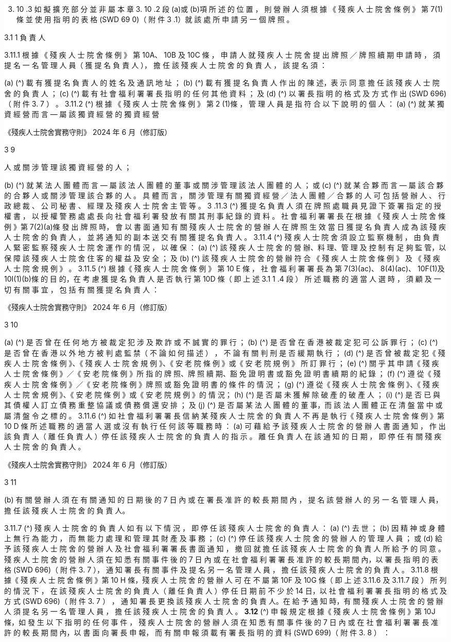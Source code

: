 3. 10 .3 如 擬 擴 充 部 分 並 非 屬 本 章 3. 10 .2 段 (a)或 (b)項 所 述 的     位 置 ， 則 營 辦 人 須 根 據 《 殘 疾 人 士 院 舍 條 例 》 第 7(1)     條 並 使 用 指 明 的 表 格 (SWD 69 0)（ 附 件 3 .1）就 該 處 所     申 請 另 一 個 牌 照 。 

 3.1 1 負 責 人 

 3.11.1 根 據 《 殘 疾 人 士 院 舍 條 例 》 第 10A、 10B 及 10C 條 ， 申 請 人 就 殘 疾 人 士 院 舍 提 出 牌 照 ／ 牌 照 續 期 申 請 時 ， 須 提 名 一 名 管 理 人 員（ 獲 提 名 負 責 人 ）， 擔 任 該 殘 疾 人 士 院 舍 的 負 責 人 ， 該 提 名 須 ： 

(a) (^) 載 有 獲 提 名 負 責 人 的 姓 名 及 通 訊 地 址 ； (b) (^) 載 有 獲 提 名 負 責 人 作 出 的 陳 述，表 示 同 意 擔 任 該 殘 疾 人 士 院 舍 的 負 責 人 ； (c) (^) 載 有 社 會 福 利 署 署 長 指 明 的 任 何 其 他 資 料 ； 及 (d) (^) 以 署 長 指 明 的 格 式 及 方 式 作 出 (SWD 696) （ 附 件 3. 7 ） 。 3.11.2 (^) 根 據 《 殘 疾 人 士 院 舍 條 例 》 第 2 (1)條 ， 管 理 人 員 是 指 符 合 以 下 說 明 的 個 人 ： (a) (^) 就 某 獨 資 經 營 而 言 — 屬 該 獨 資 經 營 的 獨 資 經 營 


《殘疾人士院舍實務守則》 2024 年 6 月（修訂版） 

 3 9 

 人 或 關 涉 管 理 該 獨 資 經 營 的 人 ； 

(b) (^) 就 某 法 人 團 體 而 言 — 屬 該 法 人 團 體 的 董 事 或 關 涉 管 理 該 法 人 團 體 的 人 ； 或 (c) (^) 就 某 合 夥 而 言 — 屬 該 合 夥 的 合 夥 人 或 關 涉 管 理 該 合 夥 的 人 。 具 體 而 言 ， 關 涉 管 理 有 關 獨 資 經 營 ／ 法 人 團 體 ／ 合 夥 的 人 可 包 括 營 辦 人 、 行 政 總 裁 、 公 司 秘 書 、 經 理 及 殘 疾 人 士 院 舍 主 管 等 。 3 .11.3 (^) 獲 提 名 負 責 人 須 在 牌 照 處 職 員 見 證 下 簽 署 指 定 的 授 權 書 ， 以 授 權 警 務 處 處 長 向 社 會 福 利 署 發 放 有 關 其 刑 事 紀 錄 的 資 料 。 社 會 福 利 署 署 長 在 根 據 《 殘 疾 人 士 院 舍 條 例 》第 7(2)(a)條 發 出 牌 照 時， 會 以 書 面 通 知 有 關 殘 疾 人 士 院 舍 的 營 辦 人 在 牌 照 生 效 當 日 獲 提 名 負 責 人 成 為 該 殘 疾 人 士 院 舍 的 負 責 人 ， 並 將 通 知 的 副 本 送 交 有 關 獲 提 名 負 責 人 。 3.11.4 (^) 殘 疾 人 士 院 舍 須 設 立 監 察 機 制 ， 由 負 責 人 緊 密 監 察 殘 疾 人 士 院 舍 運 作 的 情 況 ， 以 確 保 ： (a) (^) 該 殘 疾 人 士 院 舍 的 營 辦、料 理、管 理 及 控 制 有 足 夠 監 管，以 保 障 該 殘 疾 人 士 院 舍 住 客 的 權 益 及 安 全 ； 及 (b) (^) 該 殘 疾 人 士 院 舍 的 營 辦 符 合 《 殘 疾 人 士 院 舍 條 例 》 及 《 殘 疾 人 士 院 舍 規 例 》 。 3.11.5 (^) 根 據《 殘 疾 人 士 院 舍 條 例 》 第 10 E 條 ， 社 會 福 利 署 署 長 為 第 7(3)(ac)、 8(4)(ac)、 10F(1)及 10I(1)(b)條 的 目 的，在 考 慮 獲 提 名 負 責 人 是 否 執 行 第 10D 條（ 即 上 述 3.1 1 .4 段 ） 所 述 職 務 的 適 當 人 選 時 ， 須 顧 及 一 切 有 關 事 宜 ， 包 括 有 關 獲 提 名 負 責 人 ： 


《殘疾人士院舍實務守則》 2024 年 6 月（修訂版） 

 3 10 

(a) (^) 是 否 曾 在 任 何 地 方 被 裁 定 犯 涉 及 欺 詐 或 不 誠 實 的 罪 行 ； (b) (^) 是 否 曾 在 香 港 被 裁 定 犯 可 公 訴 罪 行 ； (c) (^) 是 否 曾 在 香 港 以 外 地 方 被 判 處 監 禁（ 不 論 如 何 描 述 ） ， 不 論 有 關 判 刑 是 否 緩 期 執 行 ； (d) (^) 是 否 曾 被 裁 定 犯《 殘 疾 人 士 院 舍 條 例 》、《 殘 疾 人 士 院 舍 規 例 》、《 安 老 院 條 例 》或《 安 老 院 規 例 》 所 訂 罪 行 ； (e) (^) 關 乎 其 申 請《 殘 疾 人 士 院 舍 條 例 》／《 安 老 院 條 例 》所 指 的 牌 照、牌 照 續 期、豁 免 證 明 書 或 豁 免 證 明 書 續 期 的 紀 錄 ； (f) (^) 遵 從《 殘 疾 人 士 院 舍 條 例 》／《 安 老 院 條 例 》牌 照 或 豁 免 證 明 書 的 條 件 的 情 況 ； (g) (^) 遵 從《 殘 疾 人 士 院 舍 條 例 》、《 殘 疾 人 士 院 舍 規 例 》、《 安 老 院 條 例 》或《 安 老 院 規 例 》的 情 況； (h) (^) 是 否 屬 未 獲 解 除 破 產 的 破 產 人 ； (i) (^) 是 否 已 與 其 債 權 人 訂 立 債 務 重 整 協 議 或 債 務 償 還 安 排 ； 及 (j) (^) 是 否 屬 某 法 人 團 體 的 董 事，而 該 法 人 團 體 正 在 清 盤 當 中 或 屬 清 盤 令 之 標 的 。 3.11.6 (^) 如 社 會 福 利 署 署 長 信 納 某 殘 疾 人 士 院 舍 的 負 責 人 不 再 是 執 行《 殘 疾 人 士 院 舍 條 例 》第 10 D 條 所 述 職 務 的 適 當 人 選 或 沒 有 執 行 任 何 該 等 職 務 時 ： (a) 可 藉 給 予 該 殘 疾 人 士 院 舍 的 營 辦 人 書 面 通 知 ， 作 出 該 負 責 人（ 離 任 負 責 人 ）停 任 該 殘 疾 人 士 院 舍 的 負 責 人 的 指 示 。 離 任 負 責 人 在 該 通 知 的 日 期 ， 即 停 任 有 關 殘 疾 人 士 院 舍 的 負 責 人 。 


《殘疾人士院舍實務守則》 2024 年 6 月（修訂版） 

 3 11 

 (b) 有 關 營 辦 人 須 在 有 關 通 知 的 日 期 後 的 7 日 內 或 在 署 長 准 許 的 較 長 期 間 內 ， 提 名 該 營 辦 人 的 另 一 名 管 理 人 員，擔 任 該 殘 疾 人 士 院 舍 的 負 責 人。 

3.11.7 (^) 殘 疾 人 士 院 舍 的 負 責 人 如 有 以 下 情 況 ， 即 停 任 該 殘 疾 人 士 院 舍 的 負 責 人 ： (a) (^) 去 世 ； (b) 因 精 神 或 身 體 上 無 行 為 能 力 ， 而 無 能 力 處 理 和 管 理 其 財 產 及 事 務 ； (c) (^) 停 任 該 殘 疾 人 士 院 舍 的 營 辦 人 的 管 理 人 員 ； 或 (d) 給 予 該 殘 疾 人 士 院 舍 的 營 辦 人 及 社 會 福 利 署 署 長 書 面 通 知 ， 撤 回 就 擔 任 該 殘 疾 人 士 院 舍 的 負 責 人 所 給 予 的 同 意 。 殘 疾 人 士 院 舍 的 營 辦 人 須 在 知 悉 有 關 事 件 後 的 7 日 內 或 在 社 會 福 利 署 署 長 准 許 的 較 長 期 間 內，以 署 長 指 明 的 表 格 (SWD 696)（ 附 件 3. 7 ）， 通 知 署 長 有 關 事 件 及 提 名 另 一 名 管 理 人 員 ， 擔 任 該 殘 疾 人 士 院 舍 的 負 責 人 。 3.11.8 根 據《 殘 疾 人 士 院 舍 條 例 》第 10 H 條，殘 疾 人 士 院 舍 的 營 辦 人 可 在 不 屬 第 10F 及 10G 條（ 即 上 述 3.11.6 及 3.11.7 段 ） 所 列 的 情 況 下 ， 在 該 殘 疾 人 士 院 舍 的 負 責 人（ 離 任 負 責 人 ）停 任 日 期 前 不 少 於 14 日，以 社 會 福 利 署 署 長 指 明 的 格 式 及 方 式 (SWD 696)（ 附 件 3. 7 ） ， 通 知 署 長 更 換 該 殘 疾 人 士 院 舍 的 負 責 人。在 給 予 通 知 時，有 關 殘 疾 人 士 院 舍 的 營 辦 人 須 提 名 另 一 名 管 理 人 員 ， 擔 任 該 殘 疾 人 士 院 舍 的 負 責 人 。 **3.12** (^) 申 報 規 定 根 據《 殘 疾 人 士 院 舍 條 例 》第 10J 條，如 發 生 以 下 指 明 的 任 何 事 件 ， 殘 疾 人 士 院 舍 的 營 辦 人 須 在 知 悉 有 關 事 件 後 的 7 日 內 或 在 社 會 福 利 署 署 長 准 許 的 較 長 期 間 內，以 書 面 向 署 長 申 報， 而 有 關 申 報 須 載 有 署 長 指 明 的 資 料 (SWD 699)（ 附 件 3. 8 ） ： 
